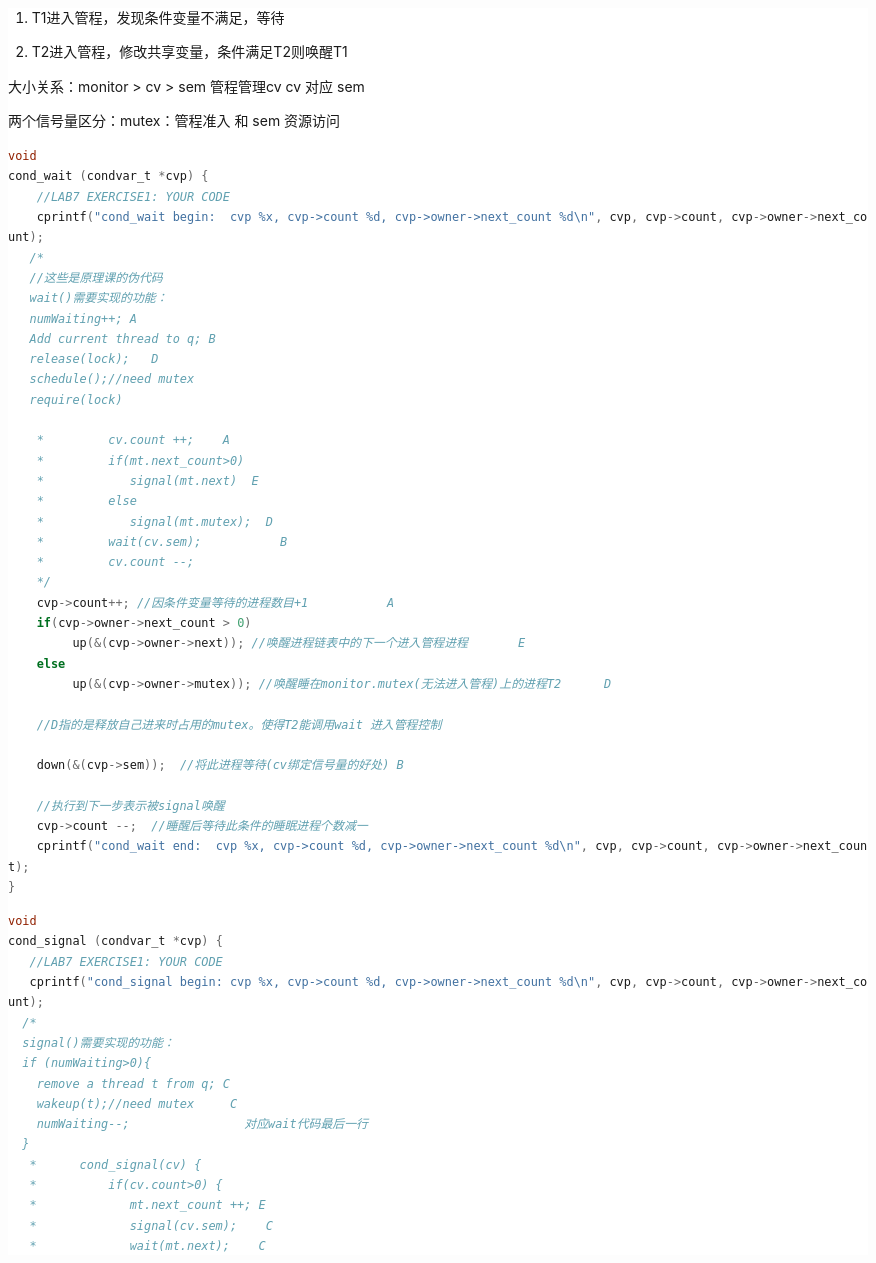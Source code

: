 1. T1进入管程，发现条件变量不满足，等待

2. T2进入管程，修改共享变量，条件满足T2则唤醒T1

大小关系：monitor > cv > sem   管程管理cv  cv 对应 sem      

两个信号量区分：mutex：管程准入 和 sem 资源访问

```c
void
cond_wait (condvar_t *cvp) {
    //LAB7 EXERCISE1: YOUR CODE
    cprintf("cond_wait begin:  cvp %x, cvp->count %d, cvp->owner->next_count %d\n", cvp, cvp->count, cvp->owner->next_count);
   /*
   //这些是原理课的伪代码
   wait()需要实现的功能：
   numWaiting++; A
   Add current thread to q; B
   release(lock);   D
   schedule();//need mutex
   require(lock)
   
    *         cv.count ++;    A               
    *         if(mt.next_count>0)          
    *            signal(mt.next)  E
    *         else
    *            signal(mt.mutex);  D
    *         wait(cv.sem);           B
    *         cv.count --;
    */
    cvp->count++; //因条件变量等待的进程数目+1           A
    if(cvp->owner->next_count > 0) 
         up(&(cvp->owner->next)); //唤醒进程链表中的下一个进入管程进程       E
    else
         up(&(cvp->owner->mutex)); //唤醒睡在monitor.mutex(无法进入管程)上的进程T2      D
    
    //D指的是释放自己进来时占用的mutex。使得T2能调用wait 进入管程控制
    
    down(&(cvp->sem));  //将此进程等待(cv绑定信号量的好处) B
    
    //执行到下一步表示被signal唤醒
    cvp->count --;  //睡醒后等待此条件的睡眠进程个数减一
    cprintf("cond_wait end:  cvp %x, cvp->count %d, cvp->owner->next_count %d\n", cvp, cvp->count, cvp->owner->next_count);
}
```

```c
void 
cond_signal (condvar_t *cvp) {
   //LAB7 EXERCISE1: YOUR CODE
   cprintf("cond_signal begin: cvp %x, cvp->count %d, cvp->owner->next_count %d\n", cvp, cvp->count, cvp->owner->next_count);  
  /*
  signal()需要实现的功能：
  if (numWaiting>0){
  	remove a thread t from q; C
  	wakeup(t);//need mutex     C
  	numWaiting--;                对应wait代码最后一行
  }
   *      cond_signal(cv) {
   *          if(cv.count>0) {
   *             mt.next_count ++; E
   *             signal(cv.sem);    C
   *             wait(mt.next);    C
```